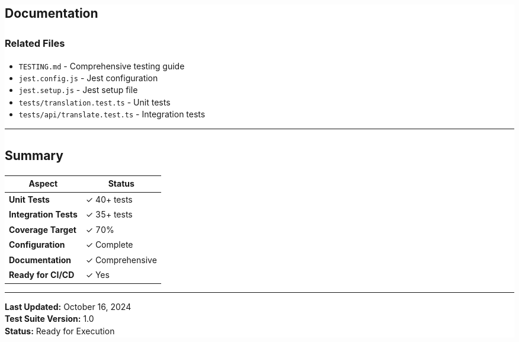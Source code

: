 
## Documentation

### Related Files
- `TESTING.md` - Comprehensive testing guide
- `jest.config.js` - Jest configuration
- `jest.setup.js` - Jest setup file
- `tests/translation.test.ts` - Unit tests
- `tests/api/translate.test.ts` - Integration tests

---

## Summary

| Aspect | Status |
|--------|--------|
| **Unit Tests** | ✓ 40+ tests |
| **Integration Tests** | ✓ 35+ tests |
| **Coverage Target** | ✓ 70% |
| **Configuration** | ✓ Complete |
| **Documentation** | ✓ Comprehensive |
| **Ready for CI/CD** | ✓ Yes |

---

**Last Updated:** October 16, 2024  
**Test Suite Version:** 1.0  
**Status:** Ready for Execution
